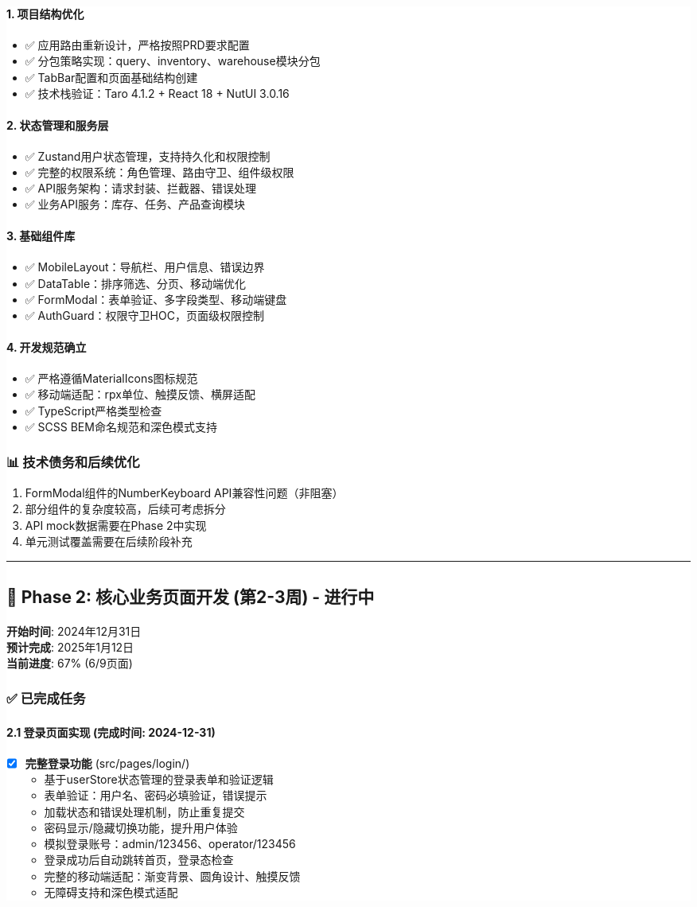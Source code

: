 #### 1. 项目结构优化
- ✅ 应用路由重新设计，严格按照PRD要求配置
- ✅ 分包策略实现：query、inventory、warehouse模块分包
- ✅ TabBar配置和页面基础结构创建
- ✅ 技术栈验证：Taro 4.1.2 + React 18 + NutUI 3.0.16

#### 2. 状态管理和服务层
- ✅ Zustand用户状态管理，支持持久化和权限控制
- ✅ 完整的权限系统：角色管理、路由守卫、组件级权限
- ✅ API服务架构：请求封装、拦截器、错误处理
- ✅ 业务API服务：库存、任务、产品查询模块

#### 3. 基础组件库
- ✅ MobileLayout：导航栏、用户信息、错误边界
- ✅ DataTable：排序筛选、分页、移动端优化
- ✅ FormModal：表单验证、多字段类型、移动端键盘
- ✅ AuthGuard：权限守卫HOC，页面级权限控制

#### 4. 开发规范确立
- ✅ 严格遵循MaterialIcons图标规范
- ✅ 移动端适配：rpx单位、触摸反馈、横屏适配
- ✅ TypeScript严格类型检查
- ✅ SCSS BEM命名规范和深色模式支持

### 📊 技术债务和后续优化
1. FormModal组件的NumberKeyboard API兼容性问题（非阻塞）
2. 部分组件的复杂度较高，后续可考虑拆分
3. API mock数据需要在Phase 2中实现
4. 单元测试覆盖需要在后续阶段补充

---

## 🚀 Phase 2: 核心业务页面开发 (第2-3周) - 进行中

**开始时间**: 2024年12月31日  
**预计完成**: 2025年1月12日  
**当前进度**: 67% (6/9页面)

### ✅ 已完成任务

#### 2.1 登录页面实现 (完成时间: 2024-12-31)
- [x] **完整登录功能** (src/pages/login/)
  - 基于userStore状态管理的登录表单和验证逻辑
  - 表单验证：用户名、密码必填验证，错误提示
  - 加载状态和错误处理机制，防止重复提交
  - 密码显示/隐藏切换功能，提升用户体验
  - 模拟登录账号：admin/123456、operator/123456
  - 登录成功后自动跳转首页，登录态检查
  - 完整的移动端适配：渐变背景、圆角设计、触摸反馈
  - 无障碍支持和深色模式适配
